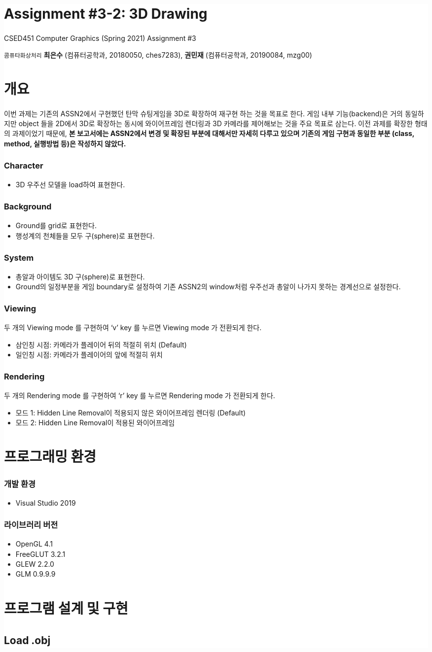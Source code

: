 Assignment #3-2: 3D Drawing
===
CSED451 Computer Graphics (Spring 2021) Assignment #3

`콤퓨타화상처리`
**최은수** (컴퓨터공학과, 20180050, ches7283),
**권민재** (컴퓨터공학과, 20190084, mzg00)


# 개요
이번 과제는 기존의 ASSN2에서 구현했던 탄막 슈팅게임을 3D로 확장하여 재구현 하는 것을 목표로 한다.
게임 내부 기능(backend)은 거의 동일하지만 object 들을 2D에서 3D로 확장하는 동시에 와이어프레임 렌더링과 3D 카메라를 제어해보는 것을 주요 목표로 삼는다. 이전 과제를 확장한 형태의 과제이었기 때문에, **본 보고서에는 ASSN2에서 변경 및 확장된 부분에 대해서만 자세히 다루고 있으며 기존의 게임 구현과 동일한 부분 (class, method, 실행방법 등)은 작성하지 않았다.**

### Character
- 3D 우주선 모델을 load하여 표현한다.

### Background
- Ground를 grid로 표현한다.
- 행성계의 천체들을 모두 구(sphere)로 표현한다.

### System
- 총알과 아이템도 3D 구(sphere)로 표현한다.
- Ground의 일정부분을 게임 boundary로 설정하여 기존 ASSN2의 window처럼 우주선과 총알이 나가지 못하는 경계선으로 설정한다.

### Viewing
두 개의 Viewing mode 를 구현하여 ‘v’ key 를 누르면 Viewing mode 가 전환되게 한다.
- 삼인칭 시점: 카메라가 플레이어 뒤의 적절히 위치 (Default)
- 일인칭 시점: 카메라가 플레이어의 앞에 적절히 위치

### Rendering
두 개의 Rendering mode 를 구현하여 ‘r’ key 를 누르면 Rendering mode 가 전환되게 한다.
- 모드 1: Hidden Line Removal이 적용되지 않은 와이어프레임 렌더링 (Default)
- 모드 2: Hidden Line Removal이 적용된 와이어프레임


# 프로그래밍 환경
### 개발 환경
- Visual Studio 2019
### 라이브러리 버전
- OpenGL 4.1
- FreeGLUT 3.2.1
- GLEW 2.2.0
- GLM 0.9.9.9


# 프로그램 설계 및 구현
## Load .obj

